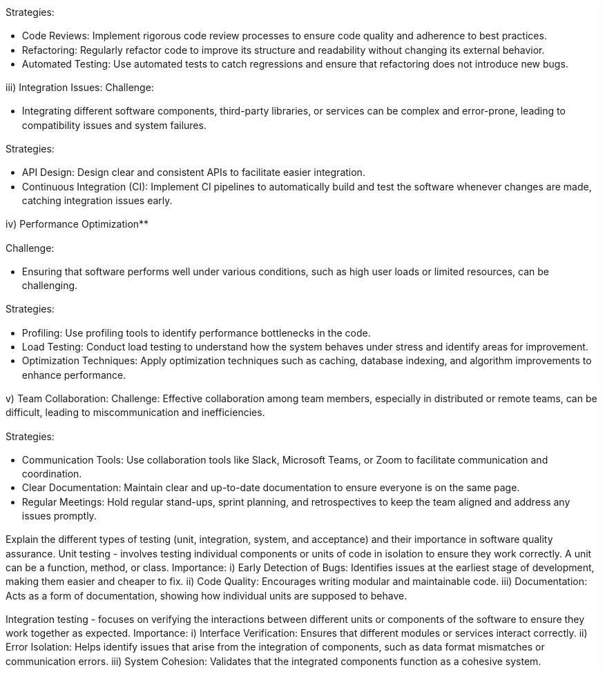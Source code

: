 Strategies:
- Code Reviews: Implement rigorous code review processes to ensure code quality and adherence to best practices.
- Refactoring: Regularly refactor code to improve its structure and readability without changing its external behavior.
- Automated Testing: Use automated tests to catch regressions and ensure that refactoring does not introduce new bugs.

iii) Integration Issues:
Challenge: 
- Integrating different software components, third-party libraries, or services can be complex and error-prone, leading to compatibility issues and system failures.

Strategies:
- API Design: Design clear and consistent APIs to facilitate easier integration.
- Continuous Integration (CI): Implement CI pipelines to automatically build and test the software whenever changes are made, catching integration issues early.
  
iv) Performance Optimization**

Challenge:
- Ensuring that software performs well under various conditions, such as high user loads or limited resources, can be challenging.

Strategies:
- Profiling: Use profiling tools to identify performance bottlenecks in the code.
- Load Testing: Conduct load testing to understand how the system behaves under stress and identify areas for improvement.
- Optimization Techniques: Apply optimization techniques such as caching, database indexing, and algorithm improvements to enhance performance.

v) Team Collaboration:
Challenge: Effective collaboration among team members, especially in distributed or remote teams, can be difficult, leading to miscommunication and inefficiencies.

Strategies:
- Communication Tools: Use collaboration tools like Slack, Microsoft Teams, or Zoom to facilitate communication and coordination.
- Clear Documentation: Maintain clear and up-to-date documentation to ensure everyone is on the same page.
- Regular Meetings: Hold regular stand-ups, sprint planning, and retrospectives to keep the team aligned and address any issues promptly.


Explain the different types of testing (unit, integration, system, and acceptance) and their importance in software quality assurance.
Unit testing - involves testing individual components or units of code in isolation to ensure they work correctly. A unit can be a function, method, or class.
Importance:
i) Early Detection of Bugs: Identifies issues at the earliest stage of development, making them easier and cheaper to fix.
ii) Code Quality: Encourages writing modular and maintainable code.
iii) Documentation: Acts as a form of documentation, showing how individual units are supposed to behave.

Integration testing -  focuses on verifying the interactions between different units or components of the software to ensure they work together as expected.
Importance:
i) Interface Verification: Ensures that different modules or services interact correctly.
ii) Error Isolation: Helps identify issues that arise from the integration of components, such as data format mismatches or communication errors.
iii) System Cohesion: Validates that the integrated components function as a cohesive system.
